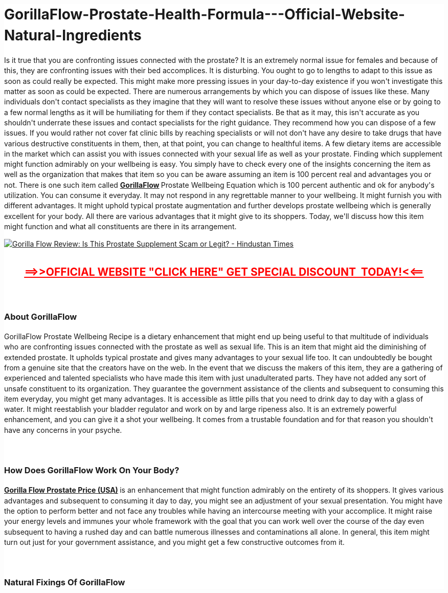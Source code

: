# GorillaFlow-Prostate-Health-Formula---Official-Website-Natural-Ingredients

<p>Is it true that you are confronting issues connected with the prostate? It is an extremely normal issue for females and because of this, they are confronting issues with their bed accomplices. It is disturbing. You ought to go to lengths to adapt to this issue as soon as could really be expected. This might make more pressing issues in your day-to-day existence if you won't investigate this matter as soon as could be expected. There are numerous arrangements by which you can dispose of issues like these. Many individuals don't contact specialists as they imagine that they will want to resolve these issues without anyone else or by going to a few normal lengths as it will be humiliating for them if they contact specialists. Be that as it may, this isn't accurate as you shouldn't underrate these issues and contact specialists for the right guidance. They recommend how you can dispose of a few issues. If you would rather not cover fat clinic bills by reaching specialists or will not don't have any desire to take drugs that have various destructive constituents in them, then, at that point, you can change to healthful items. A few dietary items are accessible in the market which can assist you with issues connected with your sexual life as well as your prostate. Finding which supplement might function admirably on your wellbeing is easy. You simply have to check every one of the insights concerning the item as well as the organization that makes that item so you can be aware assuming an item is 100 percent real and advantages you or not. There is one such item called&nbsp;<strong><a href="https://www.outlookindia.com/outlook-spotlight/gorilla-flow-reviews-prostate-health-formula-revealed-pros-cons-price-news-202257">GorillaFlow</a>&nbsp;</strong>Prostate Wellbeing Equation which is 100 percent authentic and ok for anybody's utilization. You can consume it everyday. It may not respond in any regrettable manner to your wellbeing. It might furnish you with different advantages. It might uphold typical prostate augmentation and further develops prostate wellbeing which is generally excellent for your body. All there are various advantages that it might give to its shoppers. Today, we'll discuss how this item might function and what all constituents are there in its arrangement.</p>
<p><a href="https://pennislavianews.com/link/gorillaflow-prostate/"><img src="https://images.hindustantimes.com/img/2022/10/10/1600x900/101_1665411489903_1665411497130_1665411497130.jpg" alt="Gorilla Flow Review: Is This Prostate Supplement Scam or Legit? - Hindustan  Times" width="883" height="496" border="0" /></a></p>
<h2 style="text-align: center;"><span style="text-decoration: underline; color: #ff0000;"><a style="color: #ff0000;" href="https://pennislavianews.com/link/gorillaflow-prostate/"><strong>==&gt;&gt;OFFICIAL WEBSITE "CLICK HERE" GET SPECIAL DISCOUNT &nbsp;TODAY!&lt;&lt;==</strong></a></span></h2>
<p>&nbsp;</p>
<h3><strong>About GorillaFlow</strong></h3>
<p>GorillaFlow Prostate Wellbeing Recipe is a dietary enhancement that might end up being useful to that multitude of individuals who are confronting issues connected with the prostate as well as sexual life. This is an item that might aid the diminishing of extended prostate. It upholds typical prostate and gives many advantages to your sexual life too. It can undoubtedly be bought from a genuine site that the creators have on the web. In the event that we discuss the makers of this item, they are a gathering of experienced and talented specialists who have made this item with just unadulterated parts. They have not added any sort of unsafe constituent to its organization. They guarantee the government assistance of the clients and subsequent to consuming this item everyday, you might get many advantages. It is accessible as little pills that you need to drink day to day with a glass of water. It might reestablish your bladder regulator and work on by and large ripeness also. It is an extremely powerful enhancement, and you can give it a shot your wellbeing. It comes from a trustable foundation and for that reason you shouldn't have any concerns in your psyche.</p>
<p>&nbsp;</p>
<h3><strong>How Does GorillaFlow Work On Your Body?</strong></h3>
<p><strong><a href="https://experiment.com/projects/bhoppbsmgkomtpvyasbb/methods">Gorilla Flow Prostate Price (USA)</a>&nbsp;</strong>is an enhancement that might function admirably on the entirety of its shoppers. It gives various advantages and subsequent to consuming it day to day, you might see an adjustment of your sexual presentation. You might have the option to perform better and not face any troubles while having an intercourse meeting with your accomplice. It might raise your energy levels and immunes your whole framework with the goal that you can work well over the course of the day even subsequent to having a rushed day and can battle numerous illnesses and contaminations all alone. In general, this item might turn out just for your government assistance, and you might get a few constructive outcomes from it.</p>
<p>&nbsp;</p>
<h3><strong>Natural Fixings Of GorillaFlow</strong></h3>
<ul>